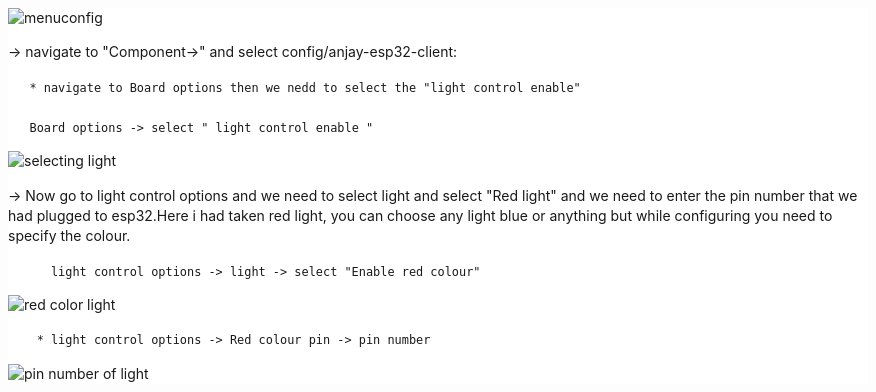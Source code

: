 <img width="1440" alt="menuconfig" src="https://user-images.githubusercontent.com/112545596/192842657-a8cb8364-284f-429f-9dfe-e1dd35b1b24f.png">












-> navigate to "Component->" and select config/anjay-esp32-client:
        
       * navigate to Board options then we nedd to select the "light control enable" 
       
       Board options -> select " light control enable "










<img width="1440" alt="selecting light" src="https://user-images.githubusercontent.com/112545596/194375058-cad4a602-2c4e-41f9-ad4c-04d6204389a1.png">








       
-> Now go to light control options and we need to select light and select "Red light" and we need to enter the pin number that we had plugged to esp32.Here i had taken red light, you can choose any light blue or anything but while configuring you need to specify the colour.

          light control options -> light -> select "Enable red colour" 
          
          
          
          
          
          
          
          
          
          
          
<img width="1440" alt="red color light" src="https://user-images.githubusercontent.com/112545596/194376602-bfba3865-9583-48a4-965b-43edd53080c1.png">

        
        
        
        




        * light control options -> Red colour pin -> pin number
        
        
        






<img width="1440" alt="pin number of light" src="https://user-images.githubusercontent.com/112545596/194377295-1772d1a6-3afa-47d2-8d50-4973f8d196e1.png">


